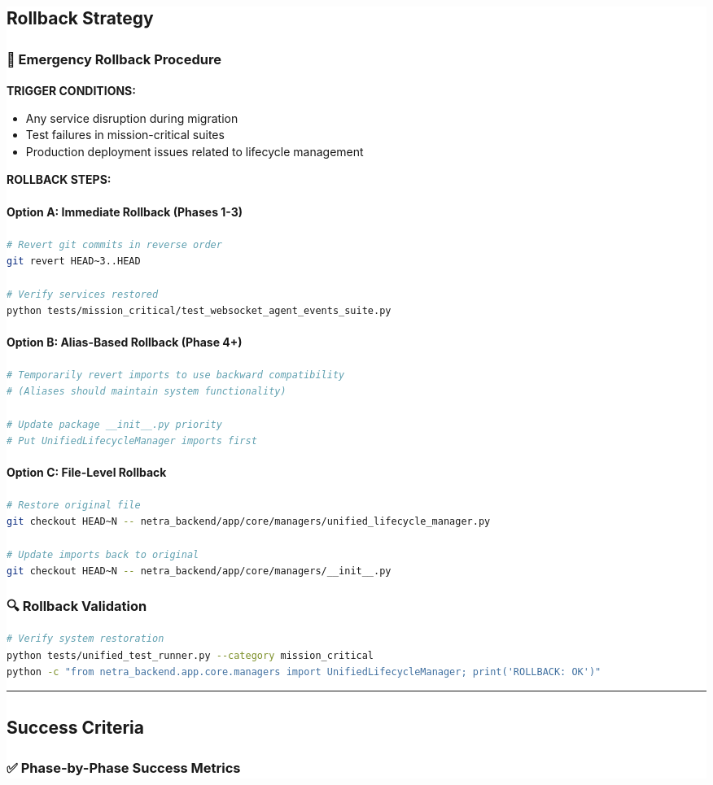 ## Rollback Strategy

### 🚨 Emergency Rollback Procedure

**TRIGGER CONDITIONS:**
- Any service disruption during migration
- Test failures in mission-critical suites
- Production deployment issues related to lifecycle management

**ROLLBACK STEPS:**

#### Option A: Immediate Rollback (Phases 1-3)
```bash
# Revert git commits in reverse order
git revert HEAD~3..HEAD

# Verify services restored
python tests/mission_critical/test_websocket_agent_events_suite.py
```

#### Option B: Alias-Based Rollback (Phase 4+)
```bash
# Temporarily revert imports to use backward compatibility
# (Aliases should maintain system functionality)

# Update package __init__.py priority
# Put UnifiedLifecycleManager imports first
```

#### Option C: File-Level Rollback
```bash
# Restore original file
git checkout HEAD~N -- netra_backend/app/core/managers/unified_lifecycle_manager.py

# Update imports back to original
git checkout HEAD~N -- netra_backend/app/core/managers/__init__.py
```

### 🔍 Rollback Validation
```bash
# Verify system restoration
python tests/unified_test_runner.py --category mission_critical
python -c "from netra_backend.app.core.managers import UnifiedLifecycleManager; print('ROLLBACK: OK')"
```

---

## Success Criteria

### ✅ Phase-by-Phase Success Metrics
